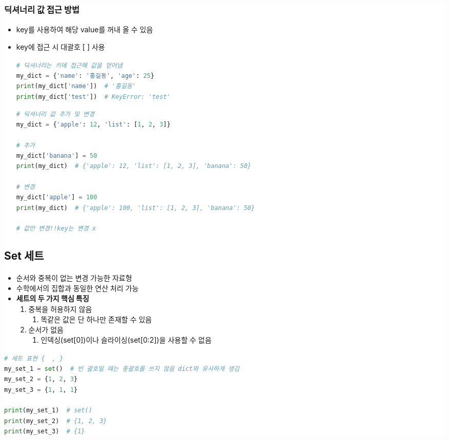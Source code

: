 ### 딕셔너리 값 접근 방법

- key를 사용하여 해당 value를 꺼내 올 수 있음
- key에 접근 시 대괄호 [ ] 사용
    
    ```python
    # 딕셔너리는 키에 접근해 값을 얻어냄
    my_dict = {'name': '홍길동', 'age': 25}
    print(my_dict['name'])  # '홍길동'
    print(my_dict['test'])  # KeyError: 'test'
    ```
    
    ```python
    # 딕셔너리 값 추가 및 변경
    my_dict = {'apple': 12, 'list': [1, 2, 3]}
    
    # 추가
    my_dict['banana'] = 50
    print(my_dict)  # {'apple': 12, 'list': [1, 2, 3], 'banana': 50}
    
    # 변경
    my_dict['apple'] = 100
    print(my_dict)  # {'apple': 100, 'list': [1, 2, 3], 'banana': 50} 
    
    # 값만 변경!!key는 변경 x
    ```
    

## Set 세트

- 순서와 중복이 없는 변경 가능한 자료형
- 수학에서의 집합과 동일한 연산 처리 가능
- **세트의 두 가지 핵심 특징**
    1. 중복을 허용하지 않음
        1. 똑같은 값은 단 하나만 존재할 수 있음
    2. 순서가 없음
        1. 인덱싱(set[0])이나 슬라이싱(set[0:2])을 사용할 수 없음

```python
# 세트 표현 {  , } 
my_set_1 = set()  # 빈 괄호일 때는 중괄호를 쓰지 않음 dict와 유사하게 생김
my_set_2 = {1, 2, 3}
my_set_3 = {1, 1, 1}

print(my_set_1)  # set()
print(my_set_2)  # {1, 2, 3}
print(my_set_3)  # {1}

```
